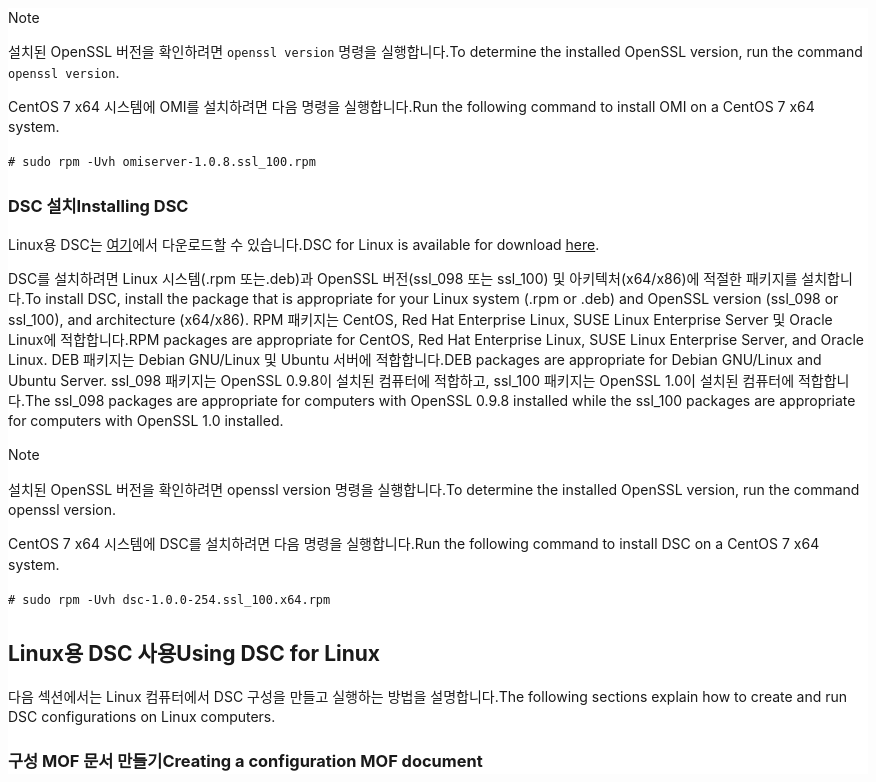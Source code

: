 > [!NOTE]
> <span data-ttu-id="e48d0-145">설치된 OpenSSL 버전을 확인하려면 `openssl version` 명령을 실행합니다.</span><span class="sxs-lookup"><span data-stu-id="e48d0-145">To determine the installed OpenSSL version, run the command `openssl version`.</span></span>

<span data-ttu-id="e48d0-146">CentOS 7 x64 시스템에 OMI를 설치하려면 다음 명령을 실행합니다.</span><span class="sxs-lookup"><span data-stu-id="e48d0-146">Run the following command to install OMI on a CentOS 7 x64 system.</span></span>

`# sudo rpm -Uvh omiserver-1.0.8.ssl_100.rpm`

### <a name="installing-dsc"></a><span data-ttu-id="e48d0-147">DSC 설치</span><span class="sxs-lookup"><span data-stu-id="e48d0-147">Installing DSC</span></span>

<span data-ttu-id="e48d0-148">Linux용 DSC는 [여기](https://github.com/Microsoft/PowerShell-DSC-for-Linux/releases/tag/v1.1.1-294)에서 다운로드할 수 있습니다.</span><span class="sxs-lookup"><span data-stu-id="e48d0-148">DSC for Linux is available for download [here](https://github.com/Microsoft/PowerShell-DSC-for-Linux/releases/tag/v1.1.1-294).</span></span>

<span data-ttu-id="e48d0-149">DSC를 설치하려면 Linux 시스템(.rpm 또는.deb)과 OpenSSL 버전(ssl_098 또는 ssl_100) 및 아키텍처(x64/x86)에 적절한 패키지를 설치합니다.</span><span class="sxs-lookup"><span data-stu-id="e48d0-149">To install DSC, install the package that is appropriate for your Linux system (.rpm or .deb) and OpenSSL version (ssl_098 or ssl_100), and architecture (x64/x86).</span></span> <span data-ttu-id="e48d0-150">RPM 패키지는 CentOS, Red Hat Enterprise Linux, SUSE Linux Enterprise Server 및 Oracle Linux에 적합합니다.</span><span class="sxs-lookup"><span data-stu-id="e48d0-150">RPM packages are appropriate for CentOS, Red Hat Enterprise Linux, SUSE Linux Enterprise Server, and Oracle Linux.</span></span> <span data-ttu-id="e48d0-151">DEB 패키지는 Debian GNU/Linux 및 Ubuntu 서버에 적합합니다.</span><span class="sxs-lookup"><span data-stu-id="e48d0-151">DEB packages are appropriate for Debian GNU/Linux and Ubuntu Server.</span></span> <span data-ttu-id="e48d0-152">ssl_098 패키지는 OpenSSL 0.9.8이 설치된 컴퓨터에 적합하고, ssl_100 패키지는 OpenSSL 1.0이 설치된 컴퓨터에 적합합니다.</span><span class="sxs-lookup"><span data-stu-id="e48d0-152">The ssl_098 packages are appropriate for computers with OpenSSL 0.9.8 installed while the ssl_100 packages are appropriate for computers with OpenSSL 1.0 installed.</span></span>

> [!NOTE]
> <span data-ttu-id="e48d0-153">설치된 OpenSSL 버전을 확인하려면 openssl version 명령을 실행합니다.</span><span class="sxs-lookup"><span data-stu-id="e48d0-153">To determine the installed OpenSSL version, run the command openssl version.</span></span>

<span data-ttu-id="e48d0-154">CentOS 7 x64 시스템에 DSC를 설치하려면 다음 명령을 실행합니다.</span><span class="sxs-lookup"><span data-stu-id="e48d0-154">Run the following command to install DSC on a CentOS 7 x64 system.</span></span>

`# sudo rpm -Uvh dsc-1.0.0-254.ssl_100.x64.rpm`

## <a name="using-dsc-for-linux"></a><span data-ttu-id="e48d0-155">Linux용 DSC 사용</span><span class="sxs-lookup"><span data-stu-id="e48d0-155">Using DSC for Linux</span></span>

<span data-ttu-id="e48d0-156">다음 섹션에서는 Linux 컴퓨터에서 DSC 구성을 만들고 실행하는 방법을 설명합니다.</span><span class="sxs-lookup"><span data-stu-id="e48d0-156">The following sections explain how to create and run DSC configurations on Linux computers.</span></span>

### <a name="creating-a-configuration-mof-document"></a><span data-ttu-id="e48d0-157">구성 MOF 문서 만들기</span><span class="sxs-lookup"><span data-stu-id="e48d0-157">Creating a configuration MOF document</span></span>

